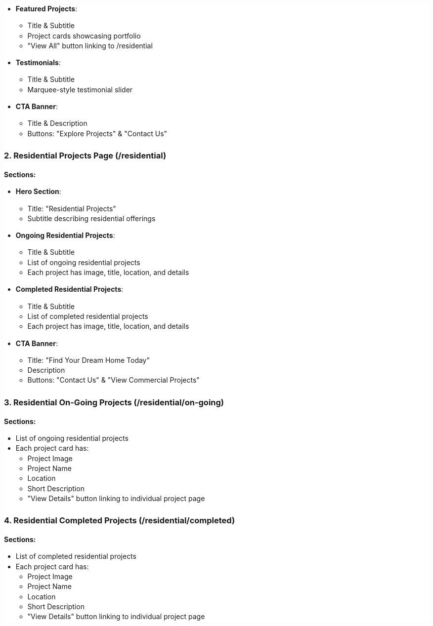 - **Featured Projects**:
  - Title & Subtitle
  - Project cards showcasing portfolio
  - "View All" button linking to /residential
  
- **Testimonials**:
  - Title & Subtitle
  - Marquee-style testimonial slider
  
- **CTA Banner**:
  - Title & Description
  - Buttons: "Explore Projects" & "Contact Us"

### 2. Residential Projects Page (/residential)
**Sections:**
- **Hero Section**:
  - Title: "Residential Projects"
  - Subtitle describing residential offerings
  
- **Ongoing Residential Projects**:
  - Title & Subtitle
  - List of ongoing residential projects
  - Each project has image, title, location, and details
  
- **Completed Residential Projects**:
  - Title & Subtitle
  - List of completed residential projects
  - Each project has image, title, location, and details
  
- **CTA Banner**:
  - Title: "Find Your Dream Home Today"
  - Description
  - Buttons: "Contact Us" & "View Commercial Projects"

### 3. Residential On-Going Projects (/residential/on-going)
**Sections:**
- List of ongoing residential projects
- Each project card has:
  - Project Image
  - Project Name
  - Location
  - Short Description
  - "View Details" button linking to individual project page

### 4. Residential Completed Projects (/residential/completed)
**Sections:**
- List of completed residential projects
- Each project card has:
  - Project Image
  - Project Name
  - Location
  - Short Description
  - "View Details" button linking to individual project page
